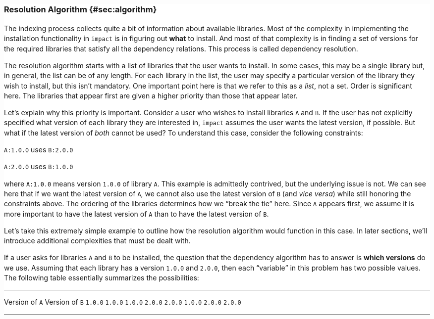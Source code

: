 ### Resolution Algorithm {#sec:algorithm}

The indexing process collects quite a bit of information about available
libraries. Most of the complexity in implementing the installation
functionality in <span>`impact`</span> is in figuring out **what** to
install. And most of that complexity is in finding a set of versions for
the required libraries that satisfy all the dependency relations. This
process is called dependency resolution.

The resolution algorithm starts with a list of libraries that the user
wants to install. In some cases, this may be a single library but, in
general, the list can be of any length. For each library in the list,
the user may specify a particular version of the library they wish to
install, but this isn’t mandatory. One important point here is that we
refer to this as a *list*, not a set. Order is significant here. The
libraries that appear first are given a higher priority than those that
appear later.

Let’s explain why this priority is important. Consider a user who wishes
to install libraries <span>`A`</span> and <span>`B`</span>. If the user
has not explicitly specified what version of each library they are
interested in, <span>`impact`</span> assumes the user wants the latest
version, if possible. But what if the latest version of *both* cannot be
used? To understand this case, consider the following constraints:

<span>`A:1.0.0`</span> uses <span>`B:2.0.0`</span>

<span>`A:2.0.0`</span> uses <span>`B:1.0.0`</span>

where <span>`A:1.0.0`</span> means version <span>`1.0.0`</span> of
library <span>`A`</span>. This example is admittedly contrived, but the
underlying issue is not. We can see here that if we want the latest
version of <span>`A`</span>, we cannot also use the latest version of
<span>`B`</span> (and *vice versa*) while still honoring the constraints
above. The ordering of the libraries determines how we “break the tie”
here. Since <span>`A`</span> appears first, we assume it is more
important to have the latest version of <span>`A`</span> than to have
the latest version of <span>`B`</span>.

Let’s take this extremely simple example to outline how the resolution
algorithm would function in this case. In later sections, we’ll
introduce additional complexities that must be dealt with.

If a user asks for libraries <span>`A`</span> and <span>`B`</span> to be
installed, the question that the dependency algorithm has to answer is
**which versions** do we use. Assuming that each library has a version
<span>`1.0.0`</span> and <span>`2.0.0`</span>, then each “variable” in
this problem has two possible values. The following table essentially
summarizes the possibilities:

  ----------------------------- -----------------------------
   Version of <span>`A`</span>   Version of <span>`B`</span>
      <span>`1.0.0`</span>          <span>`1.0.0`</span>
      <span>`1.0.0`</span>          <span>`2.0.0`</span>
      <span>`2.0.0`</span>          <span>`1.0.0`</span>
      <span>`2.0.0`</span>          <span>`2.0.0`</span>
  ----------------------------- -----------------------------
